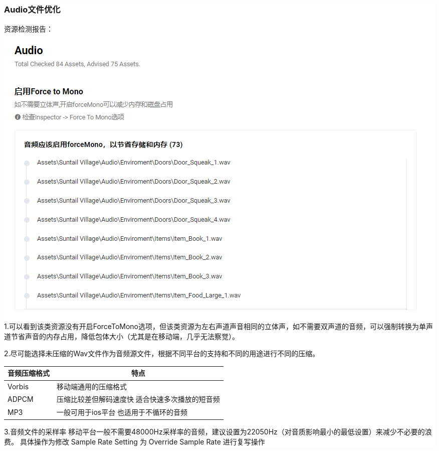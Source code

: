 ### Audio文件优化

资源检测报告：

![image-20220526145519612](image-20220526145519612.png)

1.可以看到该类资源没有开启ForceToMono选项，但该类资源为左右声道声音相同的立体声，如不需要双声道的音频，可以强制转换为单声道节省声音的内存占用，降低包体大小（尤其是在移动端，几乎无法察觉）。

2.尽可能选择未压缩的Wav文件作为音频源文件，根据不同平台的支持和不同的用途进行不同的压缩。

| 音频压缩格式 | 特点                                            |
| ------------ | ----------------------------------------------- |
| Vorbis       | 移动端通用的压缩格式                            |
| ADPCM        | 压缩比较差但解码速度快 适合快速多次播放的短音频 |
| MP3          | 一般可用于ios平台 也适用于不循环的音频          |

3.音频文件的采样率
移动平台一般不需要48000Hz采样率的音频，建议设置为22050Hz（对音质影响最小的最低设置）来减少不必要的浪费。
具体操作为修改 Sample Rate Setting 为 Override Sample Rate 进行复写操作
